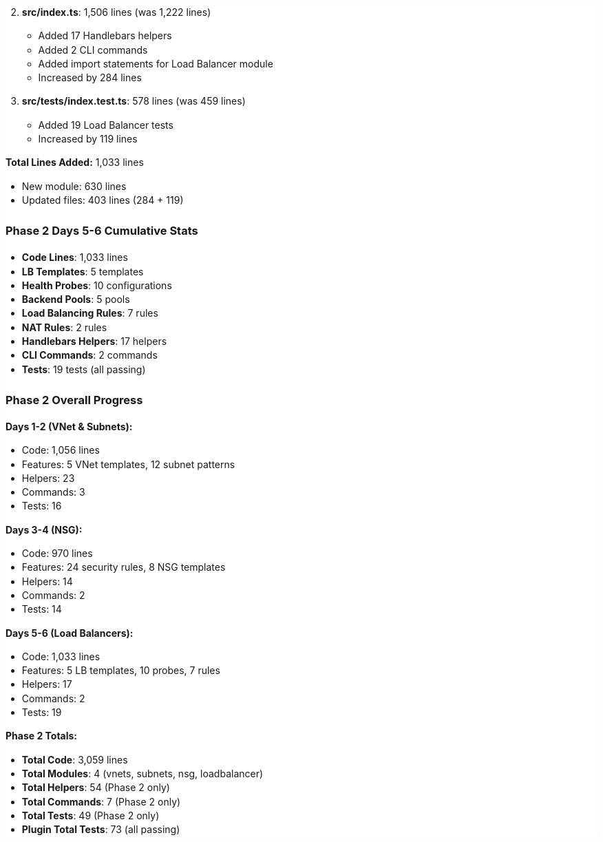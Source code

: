 2. **src/index.ts**: 1,506 lines (was 1,222 lines)
   - Added 17 Handlebars helpers
   - Added 2 CLI commands
   - Added import statements for Load Balancer module
   - Increased by 284 lines

3. **src/__tests__/index.test.ts**: 578 lines (was 459 lines)
   - Added 19 Load Balancer tests
   - Increased by 119 lines

**Total Lines Added:** 1,033 lines
- New module: 630 lines
- Updated files: 403 lines (284 + 119)

### Phase 2 Days 5-6 Cumulative Stats
- **Code Lines**: 1,033 lines
- **LB Templates**: 5 templates
- **Health Probes**: 10 configurations
- **Backend Pools**: 5 pools
- **Load Balancing Rules**: 7 rules
- **NAT Rules**: 2 rules
- **Handlebars Helpers**: 17 helpers
- **CLI Commands**: 2 commands
- **Tests**: 19 tests (all passing)

### Phase 2 Overall Progress

**Days 1-2 (VNet & Subnets):**
- Code: 1,056 lines
- Features: 5 VNet templates, 12 subnet patterns
- Helpers: 23
- Commands: 3
- Tests: 16

**Days 3-4 (NSG):**
- Code: 970 lines
- Features: 24 security rules, 8 NSG templates
- Helpers: 14
- Commands: 2
- Tests: 14

**Days 5-6 (Load Balancers):**
- Code: 1,033 lines
- Features: 5 LB templates, 10 probes, 7 rules
- Helpers: 17
- Commands: 2
- Tests: 19

**Phase 2 Totals:**
- **Total Code**: 3,059 lines
- **Total Modules**: 4 (vnets, subnets, nsg, loadbalancer)
- **Total Helpers**: 54 (Phase 2 only)
- **Total Commands**: 7 (Phase 2 only)
- **Total Tests**: 49 (Phase 2 only)
- **Plugin Total Tests**: 73 (all passing)
